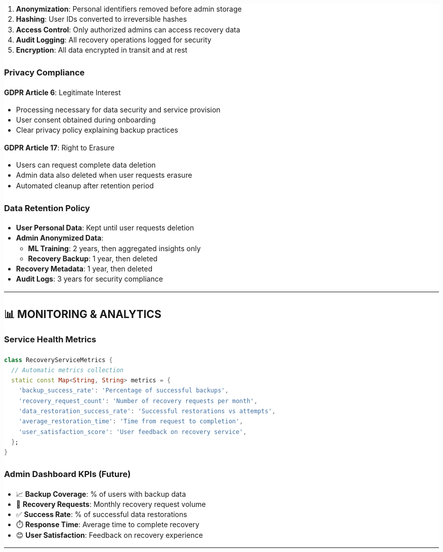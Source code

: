 1. **Anonymization**: Personal identifiers removed before admin storage
2. **Hashing**: User IDs converted to irreversible hashes
3. **Access Control**: Only authorized admins can access recovery data
4. **Audit Logging**: All recovery operations logged for security
5. **Encryption**: All data encrypted in transit and at rest

### **Privacy Compliance**

**GDPR Article 6**: Legitimate Interest
- Processing necessary for data security and service provision
- User consent obtained during onboarding
- Clear privacy policy explaining backup practices

**GDPR Article 17**: Right to Erasure
- Users can request complete data deletion
- Admin data also deleted when user requests erasure
- Automated cleanup after retention period

### **Data Retention Policy**

- **User Personal Data**: Kept until user requests deletion
- **Admin Anonymized Data**: 
  - **ML Training**: 2 years, then aggregated insights only
  - **Recovery Backup**: 1 year, then deleted
- **Recovery Metadata**: 1 year, then deleted
- **Audit Logs**: 3 years for security compliance

---

## 📊 **MONITORING & ANALYTICS**

### **Service Health Metrics**

```dart
class RecoveryServiceMetrics {
  // Automatic metrics collection
  static const Map<String, String> metrics = {
    'backup_success_rate': 'Percentage of successful backups',
    'recovery_request_count': 'Number of recovery requests per month',
    'data_restoration_success_rate': 'Successful restorations vs attempts',
    'average_restoration_time': 'Time from request to completion',
    'user_satisfaction_score': 'User feedback on recovery service',
  };
}
```

### **Admin Dashboard KPIs** (Future)

- 📈 **Backup Coverage**: % of users with backup data
- 🔄 **Recovery Requests**: Monthly recovery request volume
- ✅ **Success Rate**: % of successful data restorations
- ⏱️ **Response Time**: Average time to complete recovery
- 😊 **User Satisfaction**: Feedback on recovery experience

---